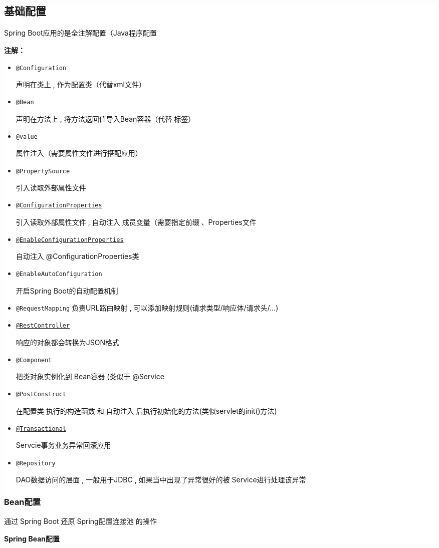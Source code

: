 ## 基础配置

Spring Boot应用的是全注解配置（Java程序配置

**注解：** 

- `@Configuration` 
  
  声明在类上 , 作为配置类（代替xml文件）
  
- `@Bean` 
  
  声明在方法上 , 将方法返回值导入Bean容器（代替 标签）
  
- `@value` 
  
  属性注入（需要属性文件进行搭配应用）
  
- `@PropertySource` 
  
  引入读取外部属性文件
  
- [`@ConfigurationProperties`](#@自动注入配置) 
  
  引入读取外部属性文件 , 自动注入 成员变量（需要指定前缀 、Properties文件
  
- [`@EnableConfigurationProperties`](#@自动注入配置) 

  自动注入 @ConfigurationProperties类 

- `@EnableAutoConfiguration`

  开启Spring Boot的自动配置机制

- `@RequestMapping` 
  负责URL路由映射 , 可以添加映射规则(请求类型/响应体/请求头/...) 
  
- [`@RestController`](#Controller配置) 
  
  响应的对象都会转换为JSON格式
  
- `@Component`
  
  把类对象实例化到 Bean容器 (类似于 @Service
  
- `@PostConstruct`
  
  在配置类 执行的构造函数 和 自动注入 后执行初始化的方法(类似servlet的init()方法) 
  
- [`@Transactional`](#业务事务) 

  Servcie事务业务异常回滚应用

- `@Repository`

  DAO数据访问的层面 , 一般用于JDBC , 如果当中出现了异常很好的被 Service进行处理该异常

### Bean配置

通过 Spring Boot 还原 Spring配置连接池 的操作

**Spring Bean配置** 
